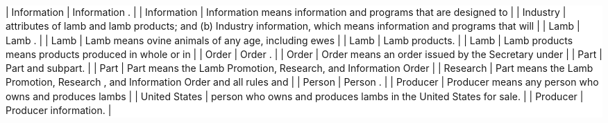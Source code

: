 | Information                                                                                                          | Information .                                                                                                                                                                                                                               |
| Information                                                                                                          | Information means information and programs that are designed to                                                                                                                                                                             |
| Industry                                                                                                             | attributes of lamb and lamb products; and (b) Industry information, which means information and programs that will                                                                                                                          |
| Lamb                                                                                                                 | Lamb .                                                                                                                                                                                                                                      |
| Lamb                                                                                                                 | Lamb means ovine animals of any age, including ewes                                                                                                                                                                                         |
| Lamb                                                                                                                 | Lamb  products.                                                                                                                                                                                                                             |
| Lamb                                                                                                                 | Lamb products means products produced in whole or in                                                                                                                                                                                        |
| Order                                                                                                                | Order .                                                                                                                                                                                                                                     |
| Order                                                                                                                | Order means an order issued by the Secretary under                                                                                                                                                                                          |
| Part                                                                                                                 | Part  and subpart.                                                                                                                                                                                                                          |
| Part                                                                                                                 | Part means the Lamb Promotion, Research, and Information Order                                                                                                                                                                              |
| Research                                                                                                             | Part means the Lamb Promotion,  Research , and Information Order and all rules and                                                                                                                                                          |
| Person                                                                                                               | Person .                                                                                                                                                                                                                                    |
| Producer                                                                                                             | Producer means any person who owns and produces lambs                                                                                                                                                                                       |
| United States                                                                                                        | person who owns and produces lambs in the United States  for sale.                                                                                                                                                                          |
| Producer                                                                                                             | Producer  information.                                                                                                                                                                                                                      |